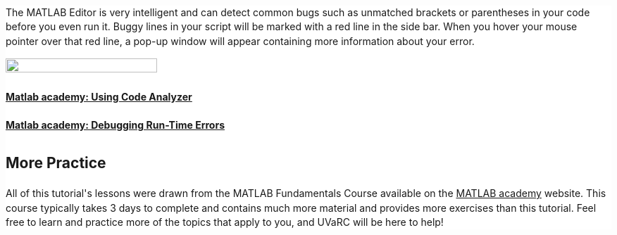 The MATLAB Editor is very intelligent and can detect common bugs such as unmatched brackets
or parentheses in your code before you even run it. Buggy lines in your script will be marked
with a red line in the side bar. When you hover your mouse pointer over that red line, a pop-up
window will appear containing more information about your error.

<img src="/images/matlab-img19.png" style="height:50%;width:50%"></img>

####   [Matlab academy: Using Code Analyzer](https://matlabacademy.mathworks.com/R2019a/portal.html?course=mlbe#chapter=16&lesson=2&section=2)
####   [Matlab academy: Debugging Run-Time Errors](https://matlabacademy.mathworks.com/R2019a/portal.html?course=mlbe#chapter=16&lesson=3&section=2)
## <a name="more-practice">More Practice</a>

All of this tutorial's lessons were drawn from the MATLAB Fundamentals Course available on the
[MATLAB academy](https://matlabacademy.mathworks.com/) website. This course typically takes
3 days to complete and contains much more material and provides more exercises than this
tutorial. Feel free to learn and practice more of the topics that apply to you, and UVaRC
will be here to help!
